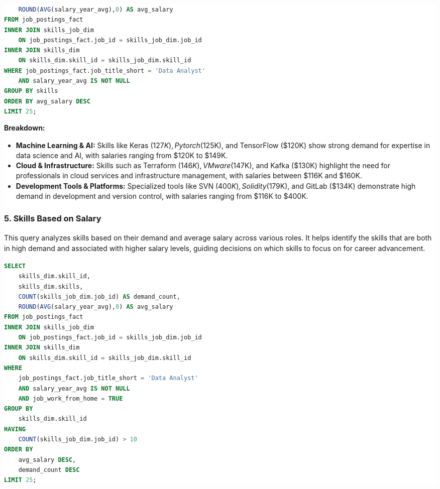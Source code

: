 ```sql
    ROUND(AVG(salary_year_avg),0) AS avg_salary
FROM job_postings_fact
INNER JOIN skills_job_dim
    ON job_postings_fact.job_id = skills_job_dim.job_id
INNER JOIN skills_dim
    ON skills_dim.skill_id = skills_job_dim.skill_id
WHERE job_postings_fact.job_title_short = 'Data Analyst'
    AND salary_year_avg IS NOT NULL
GROUP BY skills
ORDER BY avg_salary DESC
LIMIT 25;
```

**Breakdown:**
- **Machine Learning & AI:** Skills like Keras ($127K), Pytorch ($125K), and TensorFlow ($120K) show strong demand for expertise in data science and AI, with salaries ranging from $120K to $149K.
- **Cloud & Infrastructure:** Skills such as Terraform ($146K), VMware ($147K), and Kafka ($130K) highlight the need for professionals in cloud services and infrastructure management, with salaries between $116K and $160K.
- **Development Tools & Platforms:** Specialized tools like SVN ($400K), Solidity ($179K), and GitLab ($134K) demonstrate high demand in development and version control, with salaries ranging from $116K to $400K.
### 5. Skills Based on Salary
This query analyzes skills based on their demand and average salary across various roles. It helps identify the skills that are both in high demand and associated with higher salary levels, guiding decisions on which skills to focus on for career advancement.
```sql
SELECT
    skills_dim.skill_id,
    skills_dim.skills,
    COUNT(skills_job_dim.job_id) AS demand_count,
    ROUND(AVG(salary_year_avg),0) AS avg_salary
FROM job_postings_fact
INNER JOIN skills_job_dim 
    ON job_postings_fact.job_id = skills_job_dim.job_id
INNER JOIN skills_dim 
    ON skills_dim.skill_id = skills_job_dim.skill_id
WHERE
    job_postings_fact.job_title_short = 'Data Analyst'
    AND salary_year_avg IS NOT NULL
    AND job_work_from_home = TRUE
GROUP BY
    skills_dim.skill_id
HAVING
    COUNT(skills_job_dim.job_id) > 10
ORDER BY
    avg_salary DESC,
    demand_count DESC
LIMIT 25;
```
